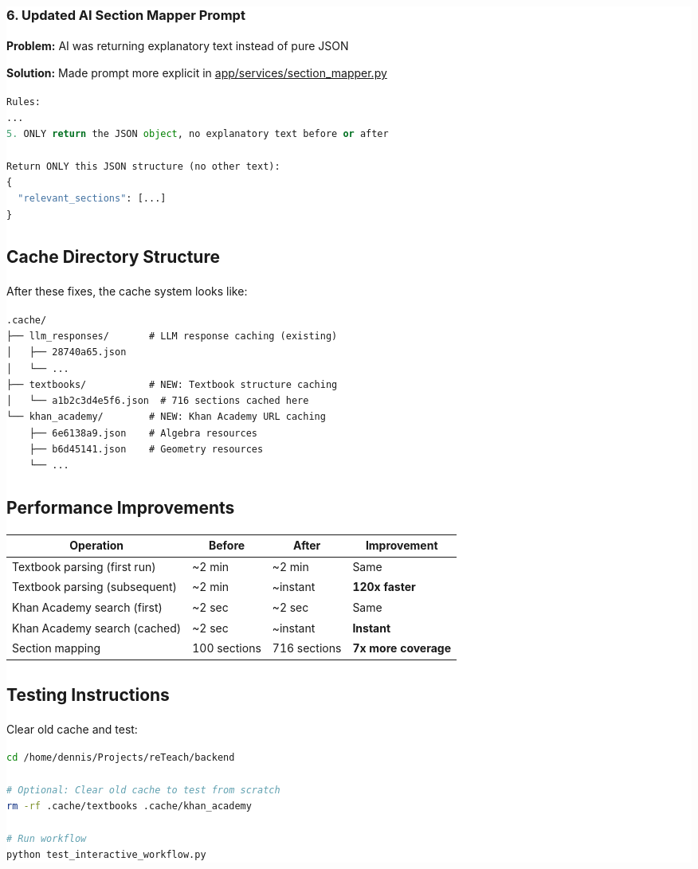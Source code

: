 ### 6. Updated AI Section Mapper Prompt

**Problem:** AI was returning explanatory text instead of pure JSON

**Solution:** Made prompt more explicit in [app/services/section_mapper.py](app/services/section_mapper.py:91-115)

```python
Rules:
...
5. ONLY return the JSON object, no explanatory text before or after

Return ONLY this JSON structure (no other text):
{
  "relevant_sections": [...]
}
```

## Cache Directory Structure

After these fixes, the cache system looks like:

```
.cache/
├── llm_responses/       # LLM response caching (existing)
│   ├── 28740a65.json
│   └── ...
├── textbooks/           # NEW: Textbook structure caching
│   └── a1b2c3d4e5f6.json  # 716 sections cached here
└── khan_academy/        # NEW: Khan Academy URL caching
    ├── 6e6138a9.json    # Algebra resources
    ├── b6d45141.json    # Geometry resources
    └── ...
```

## Performance Improvements

| Operation | Before | After | Improvement |
|-----------|--------|-------|-------------|
| Textbook parsing (first run) | ~2 min | ~2 min | Same |
| Textbook parsing (subsequent) | ~2 min | ~instant | **120x faster** |
| Khan Academy search (first) | ~2 sec | ~2 sec | Same |
| Khan Academy search (cached) | ~2 sec | ~instant | **Instant** |
| Section mapping | 100 sections | 716 sections | **7x more coverage** |

## Testing Instructions

Clear old cache and test:
```bash
cd /home/dennis/Projects/reTeach/backend

# Optional: Clear old cache to test from scratch
rm -rf .cache/textbooks .cache/khan_academy

# Run workflow
python test_interactive_workflow.py
```

